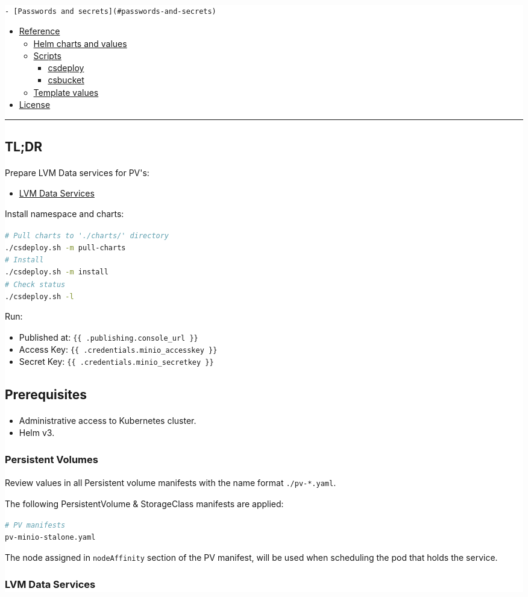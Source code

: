     - [Passwords and secrets](#passwords-and-secrets)
- [Reference](#reference)
  - [Helm charts and values](#helm-charts-and-values)
  - [Scripts](#scripts)
    - [csdeploy](#csdeploy)
    - [csbucket](#csbucket)
  - [Template values](#template-values)
- [License](#license)

---

## TL;DR

Prepare LVM Data services for PV's:

- [LVM Data Services](#lvm-data-services)

Install namespace and charts:

```bash
# Pull charts to './charts/' directory
./csdeploy.sh -m pull-charts
# Install  
./csdeploy.sh -m install
# Check status
./csdeploy.sh -l

```

Run:

- Published at: `{{ .publishing.console_url }}`
- Access Key: `{{ .credentials.minio_accesskey }}`
- Secret Key: `{{ .credentials.minio_secretkey }}`

## Prerequisites

- Administrative access to Kubernetes cluster.
- Helm v3.


### Persistent Volumes

Review values in all Persistent volume manifests with the name format `./pv-*.yaml`.

The following PersistentVolume & StorageClass manifests are applied:

```bash
# PV manifests
pv-minio-stalone.yaml
```

The node assigned in `nodeAffinity` section of the PV manifest, will be used when scheduling the pod that holds the service.

### LVM Data Services
